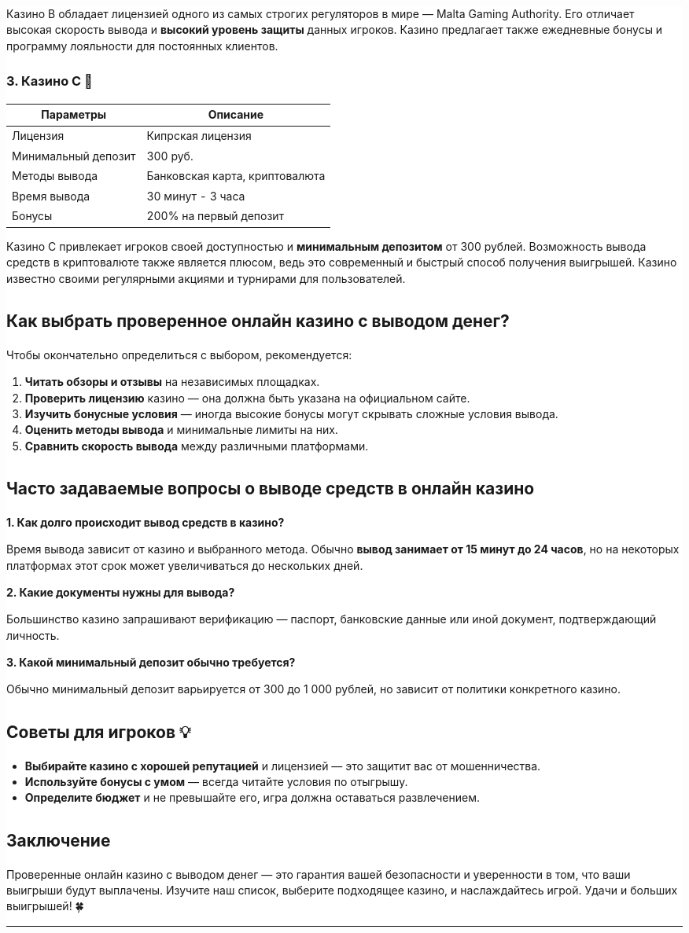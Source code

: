 Казино B обладает лицензией одного из самых строгих регуляторов в мире — Malta Gaming Authority. Его отличает высокая скорость вывода и **высокий уровень защиты** данных игроков. Казино предлагает также ежедневные бонусы и программу лояльности для постоянных клиентов.

### 3. **Казино C** 🤑

| Параметры         | Описание                          |
|-------------------|-----------------------------------|
| Лицензия          | Кипрская лицензия                 |
| Минимальный депозит | 300 руб.                         |
| Методы вывода     | Банковская карта, криптовалюта    |
| Время вывода      | 30 минут - 3 часа                |
| Бонусы            | 200% на первый депозит           |

Казино C привлекает игроков своей доступностью и **минимальным депозитом** от 300 рублей. Возможность вывода средств в криптовалюте также является плюсом, ведь это современный и быстрый способ получения выигрышей. Казино известно своими регулярными акциями и турнирами для пользователей.

## Как выбрать проверенное онлайн казино с выводом денег?

Чтобы окончательно определиться с выбором, рекомендуется:

1. **Читать обзоры и отзывы** на независимых площадках.
2. **Проверить лицензию** казино — она должна быть указана на официальном сайте.
3. **Изучить бонусные условия** — иногда высокие бонусы могут скрывать сложные условия вывода.
4. **Оценить методы вывода** и минимальные лимиты на них.
5. **Сравнить скорость вывода** между различными платформами.

## Часто задаваемые вопросы о выводе средств в онлайн казино

**1. Как долго происходит вывод средств в казино?**

Время вывода зависит от казино и выбранного метода. Обычно **вывод занимает от 15 минут до 24 часов**, но на некоторых платформах этот срок может увеличиваться до нескольких дней.

**2. Какие документы нужны для вывода?**

Большинство казино запрашивают верификацию — паспорт, банковские данные или иной документ, подтверждающий личность.

**3. Какой минимальный депозит обычно требуется?**

Обычно минимальный депозит варьируется от 300 до 1 000 рублей, но зависит от политики конкретного казино.

## Советы для игроков 💡

- **Выбирайте казино с хорошей репутацией** и лицензией — это защитит вас от мошенничества.
- **Используйте бонусы с умом** — всегда читайте условия по отыгрышу.
- **Определите бюджет** и не превышайте его, игра должна оставаться развлечением.

## Заключение

Проверенные онлайн казино с выводом денег — это гарантия вашей безопасности и уверенности в том, что ваши выигрыши будут выплачены. Изучите наш список, выберите подходящее казино, и наслаждайтесь игрой. Удачи и больших выигрышей! 🍀

---

